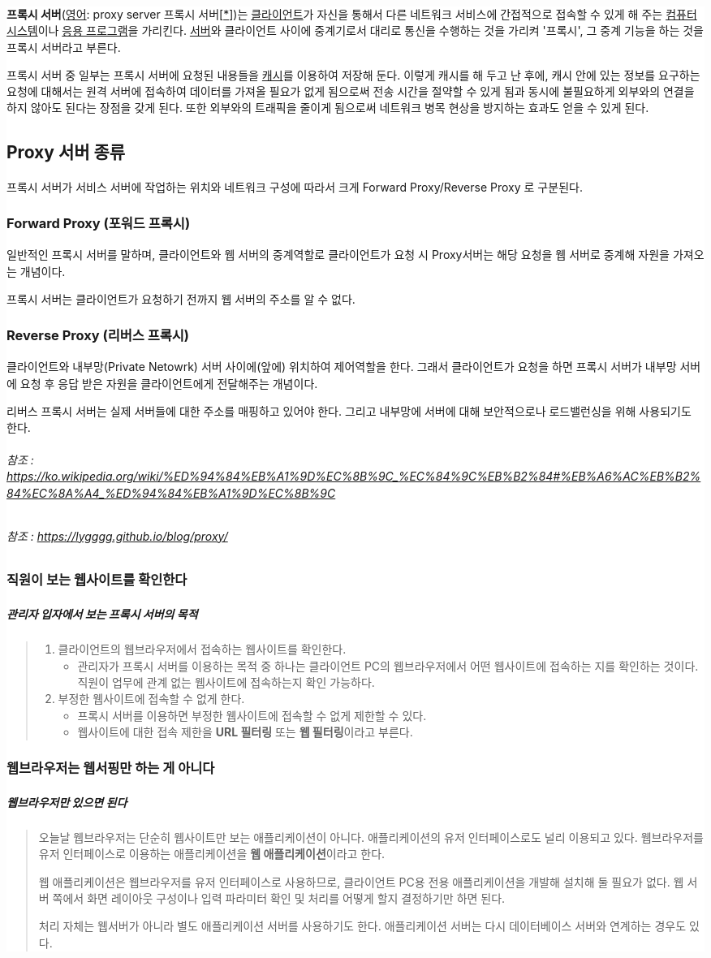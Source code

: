 **프록시 서버**([영어](https://ko.wikipedia.org/wiki/영어): proxy server 프록시 서버[[*](https://ko.wikipedia.org/wiki/위키백과:영어의_한글_표기)])는 [클라이언트](https://ko.wikipedia.org/wiki/클라이언트)가 자신을 통해서 다른 네트워크 서비스에 간접적으로 접속할 수 있게 해 주는 [컴퓨터 시스템](https://ko.wikipedia.org/wiki/컴퓨터_시스템)이나 [응용 프로그램](https://ko.wikipedia.org/wiki/응용_소프트웨어)을 가리킨다. [서버](https://ko.wikipedia.org/wiki/서버)와 클라이언트 사이에 중계기로서 대리로 통신을 수행하는 것을 가리켜 '프록시', 그 중계 기능을 하는 것을 프록시 서버라고 부른다.

프록시 서버 중 일부는 프록시 서버에 요청된 내용들을 [캐시](https://ko.wikipedia.org/wiki/캐시)를 이용하여 저장해 둔다. 이렇게 캐시를 해 두고 난 후에, 캐시 안에 있는 정보를 요구하는 요청에 대해서는 원격 서버에 접속하여 데이터를 가져올 필요가 없게 됨으로써 전송 시간을 절약할 수 있게 됨과 동시에 불필요하게 외부와의 연결을 하지 않아도 된다는 장점을 갖게 된다. 또한 외부와의 트래픽을 줄이게 됨으로써 네트워크 병목 현상을 방지하는 효과도 얻을 수 있게 된다.

## Proxy 서버 종류

프록시 서버가 서비스 서버에 작업하는 위치와 네트워크 구성에 따라서 크게 Forward Proxy/Reverse Proxy 로 구분된다.

### Forward Proxy (포워드 프록시)

일반적인 프록시 서버를 말하며, 클라이언트와 웹 서버의 중계역할로 클라이언트가 요청 시 Proxy서버는 해당 요청을 웹 서버로 중계해 자원을 가져오는 개념이다.

프록시 서버는 클라이언트가 요청하기 전까지 웹 서버의 주소를 알 수 없다.

### Reverse Proxy (리버스 프록시)

클라이언트와 내부망(Private Netowrk) 서버 사이에(앞에) 위치하여 제어역할을 한다. 그래서 클라이언트가 요청을 하면 프록시 서버가 내부망 서버에 요청 후 응답 받은 자원을 클라이언트에게 전달해주는 개념이다.

리버스 프록시 서버는 실제 서버들에 대한 주소를 매핑하고 있어야 한다. 그리고 내부망에 서버에 대해 보안적으로나 로드밸런싱을 위해 사용되기도 한다.

###### 참조 : https://ko.wikipedia.org/wiki/%ED%94%84%EB%A1%9D%EC%8B%9C_%EC%84%9C%EB%B2%84#%EB%A6%AC%EB%B2%84%EC%8A%A4_%ED%94%84%EB%A1%9D%EC%8B%9C

###### 참조 : https://lygggg.github.io/blog/proxy/



### 직원이 보는 웹사이트를 확인한다

##### 관리자 입자에서 보는 프록시 서버의 목적

> 1. 클라이언트의 웹브라우저에서 접속하는 웹사이트를 확인한다.
>    - 관리자가 프록시 서버를 이용하는 목적 중 하나는 클라이언트 PC의 웹브라우저에서 어떤 웹사이트에 접속하는 지를 확인하는 것이다. 직원이 업무에 관계 없는 웹사이트에 접속하는지 확인 가능하다.
> 2. 부정한 웹사이트에 접속할 수 없게 한다.
>    - 프록시 서버를 이용하면 부정한 웹사이트에 접속할 수 없게 제한할 수 있다.
>    - 웹사이트에 대한 접속 제한을 <strong>URL 필터링</strong> 또는 <strong>웹 필터링</strong>이라고 부른다.



### 웹브라우저는 웹서핑만 하는 게 아니다

##### 웹브라우저만 있으면 된다

> 오늘날 웹브라우저는 단순히 웹사이트만 보는 애플리케이션이 아니다. 애플리케이션의 유저 인터페이스로도 널리 이용되고 있다. 웹브라우저를 유저 인터페이스로 이용하는 애플리케이션을 <strong>웹 애플리케이션</strong>이라고 한다.
>
> 웹 애플리케이션은 웹브라우저를 유저 인터페이스로 사용하므로, 클라이언트 PC용 전용 애플리케이션을 개발해 설치해 둘 필요가 없다. 웹 서버 쪽에서 화면 레이아웃 구성이나 입력 파라미터 확인 및 처리를 어떻게 할지 결정하기만 하면 된다.
>
> 처리 자체는 웹서버가 아니라 별도 애플리케이션 서버를 사용하기도 한다. 애플리케이션 서버는 다시 데이터베이스 서버와 연계하는 경우도 있다.
